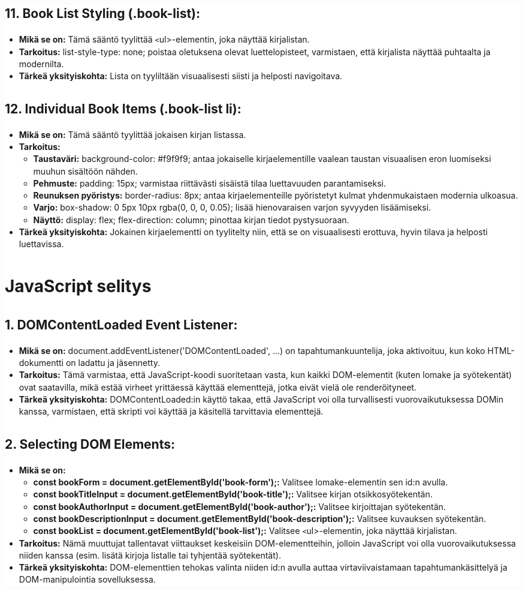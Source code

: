 ## 11. Book List Styling (.book-list):

- **Mikä se on:** Tämä sääntö tyylittää <code><</code>ul>-elementin, joka näyttää kirjalistan.
- **Tarkoitus:** list-style-type: none; poistaa oletuksena olevat luettelopisteet, varmistaen, että kirjalista näyttää puhtaalta ja modernilta.
- **Tärkeä yksityiskohta:** Lista on tyyliltään visuaalisesti siisti ja helposti navigoitava.

## 12. Individual Book Items (.book-list li):

- **Mikä se on:** Tämä sääntö tyylittää jokaisen kirjan listassa.
- **Tarkoitus:**
  - **Taustaväri:** background-color: #f9f9f9; antaa jokaiselle kirjaelementille vaalean taustan visuaalisen eron luomiseksi muuhun sisältöön nähden.
  - **Pehmuste:** padding: 15px; varmistaa riittävästi sisäistä tilaa luettavuuden parantamiseksi.
  - **Reunuksen pyöristys:** border-radius: 8px; antaa kirjaelementeille pyöristetyt kulmat yhdenmukaistaen modernia ulkoasua.
  - **Varjo:** box-shadow: 0 5px 10px rgba(0, 0, 0, 0.05); lisää hienovaraisen varjon syvyyden lisäämiseksi.
  - **Näyttö:** display: flex; flex-direction: column; pinottaa kirjan tiedot pystysuoraan.
- **Tärkeä yksityiskohta:** Jokainen kirjaelementti on tyylitelty niin, että se on visuaalisesti erottuva, hyvin tilava ja helposti luettavissa.

# JavaScript selitys

## 1. DOMContentLoaded Event Listener:

- **Mikä se on:** document.addEventListener('DOMContentLoaded', ...) on tapahtumankuuntelija, joka aktivoituu, kun koko HTML-dokumentti on ladattu ja jäsennetty.
- **Tarkoitus:** Tämä varmistaa, että JavaScript-koodi suoritetaan vasta, kun kaikki DOM-elementit (kuten lomake ja syötekentät) ovat saatavilla, mikä estää virheet yrittäessä käyttää elementtejä, jotka eivät vielä ole renderöityneet.
- **Tärkeä yksityiskohta:** DOMContentLoaded:in käyttö takaa, että JavaScript voi olla turvallisesti vuorovaikutuksessa DOMin kanssa, varmistaen, että skripti voi käyttää ja käsitellä tarvittavia elementtejä.

## 2. Selecting DOM Elements:

- **Mikä se on:**
  - **const bookForm = document.getElementById('book-form');:** Valitsee lomake-elementin sen id:n avulla.
  - **const bookTitleInput = document.getElementById('book-title');:** Valitsee kirjan otsikkosyötekentän.
  - **const bookAuthorInput = document.getElementById('book-author');:** Valitsee kirjoittajan syötekentän.
  - **const bookDescriptionInput = document.getElementById('book-description');:** Valitsee kuvauksen syötekentän.
  - **const bookList = document.getElementById('book-list');:** Valitsee <code><</code>ul>-elementin, joka näyttää kirjalistan.
- **Tarkoitus:** Nämä muuttujat tallentavat viittaukset keskeisiin DOM-elementteihin, jolloin JavaScript voi olla vuorovaikutuksessa niiden kanssa (esim. lisätä kirjoja listalle tai tyhjentää syötekentät).
- **Tärkeä yksityiskohta:** DOM-elementtien tehokas valinta niiden id:n avulla auttaa virtaviivaistamaan tapahtumankäsittelyä ja DOM-manipulointia sovelluksessa.
